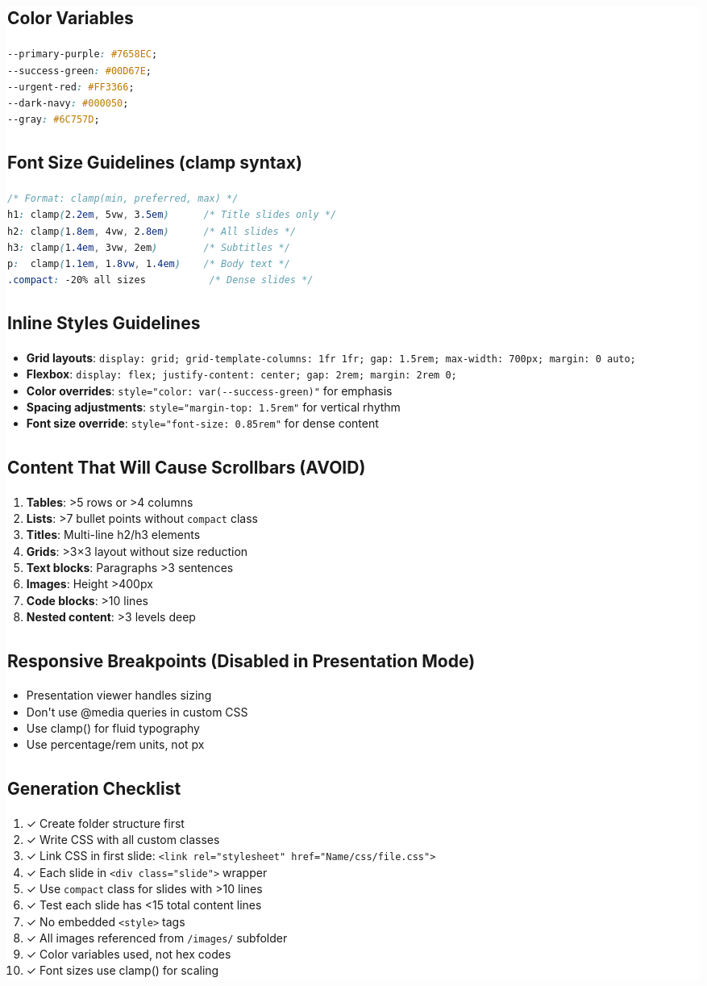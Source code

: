 ## Color Variables
```css
--primary-purple: #7658EC;
--success-green: #00D67E;
--urgent-red: #FF3366;
--dark-navy: #000050;
--gray: #6C757D;
```

## Font Size Guidelines (clamp syntax)
```css
/* Format: clamp(min, preferred, max) */
h1: clamp(2.2em, 5vw, 3.5em)      /* Title slides only */
h2: clamp(1.8em, 4vw, 2.8em)      /* All slides */
h3: clamp(1.4em, 3vw, 2em)        /* Subtitles */
p:  clamp(1.1em, 1.8vw, 1.4em)    /* Body text */
.compact: -20% all sizes           /* Dense slides */
```

## Inline Styles Guidelines
- **Grid layouts**: `display: grid; grid-template-columns: 1fr 1fr; gap: 1.5rem; max-width: 700px; margin: 0 auto;`
- **Flexbox**: `display: flex; justify-content: center; gap: 2rem; margin: 2rem 0;`
- **Color overrides**: `style="color: var(--success-green)"` for emphasis
- **Spacing adjustments**: `style="margin-top: 1.5rem"` for vertical rhythm
- **Font size override**: `style="font-size: 0.85rem"` for dense content

## Content That Will Cause Scrollbars (AVOID)
1. **Tables**: >5 rows or >4 columns
2. **Lists**: >7 bullet points without `compact` class
3. **Titles**: Multi-line h2/h3 elements
4. **Grids**: >3×3 layout without size reduction
5. **Text blocks**: Paragraphs >3 sentences
6. **Images**: Height >400px
7. **Code blocks**: >10 lines
8. **Nested content**: >3 levels deep

## Responsive Breakpoints (Disabled in Presentation Mode)
- Presentation viewer handles sizing
- Don't use @media queries in custom CSS
- Use clamp() for fluid typography
- Use percentage/rem units, not px

## Generation Checklist
1. ✓ Create folder structure first
2. ✓ Write CSS with all custom classes
3. ✓ Link CSS in first slide: `<link rel="stylesheet" href="Name/css/file.css">`
4. ✓ Each slide in `<div class="slide">` wrapper
5. ✓ Use `compact` class for slides with >10 lines
6. ✓ Test each slide has <15 total content lines
7. ✓ No embedded `<style>` tags
8. ✓ All images referenced from `/images/` subfolder
9. ✓ Color variables used, not hex codes
10. ✓ Font sizes use clamp() for scaling
